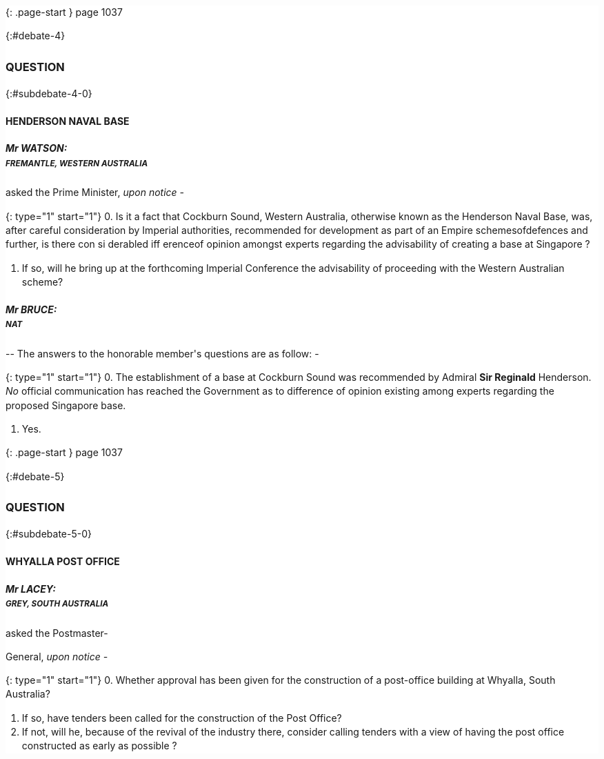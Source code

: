 {: .page-start }
page 1037

{:#debate-4}
### QUESTION

{:#subdebate-4-0}
#### HENDERSON NAVAL BASE

##### Mr WATSON:<br><small class="text-muted">FREMANTLE, WESTERN AUSTRALIA</small>

asked the Prime Minister,  *upon notice -* 

{: type="1" start="1"}
0. Is it a fact that Cockburn Sound, Western Australia, otherwise known as the Henderson Naval Base, was, after careful consideration by Imperial authorities, recommended for development as part of an Empire schemesofdefences and further, is there con si derabled iff erenceof opinion amongst experts regarding the advisability of creating a base at Singapore ? 
1. If so, will he bring up at the forthcoming Imperial Conference the advisability of proceeding with the Western Australian scheme? 

##### Mr BRUCE:<br><small class="text-muted">NAT</small>

-- The answers to the honorable member's questions are as follow: - 

{: type="1" start="1"}
0. The establishment of a base at Cockburn Sound was recommended by Admiral  **Sir Reginald**  Henderson.  *No*  official communication has reached the Government as to difference of opinion existing among experts regarding the proposed Singapore base. 
1. Yes. 

{: .page-start }
page 1037

{:#debate-5}
### QUESTION

{:#subdebate-5-0}
#### WHYALLA POST OFFICE

##### Mr LACEY:<br><small class="text-muted">GREY, SOUTH AUSTRALIA</small>

asked the Postmaster- 

General,  *upon notice -* 

{: type="1" start="1"}
0. Whether approval has been given for the construction of a post-office building at Whyalla, South Australia? 
1. If so, have tenders been called for the construction of the Post Office? 
2. If not, will he, because of the revival of the industry there, consider calling tenders with a view of having the post office constructed as early as possible ? 
